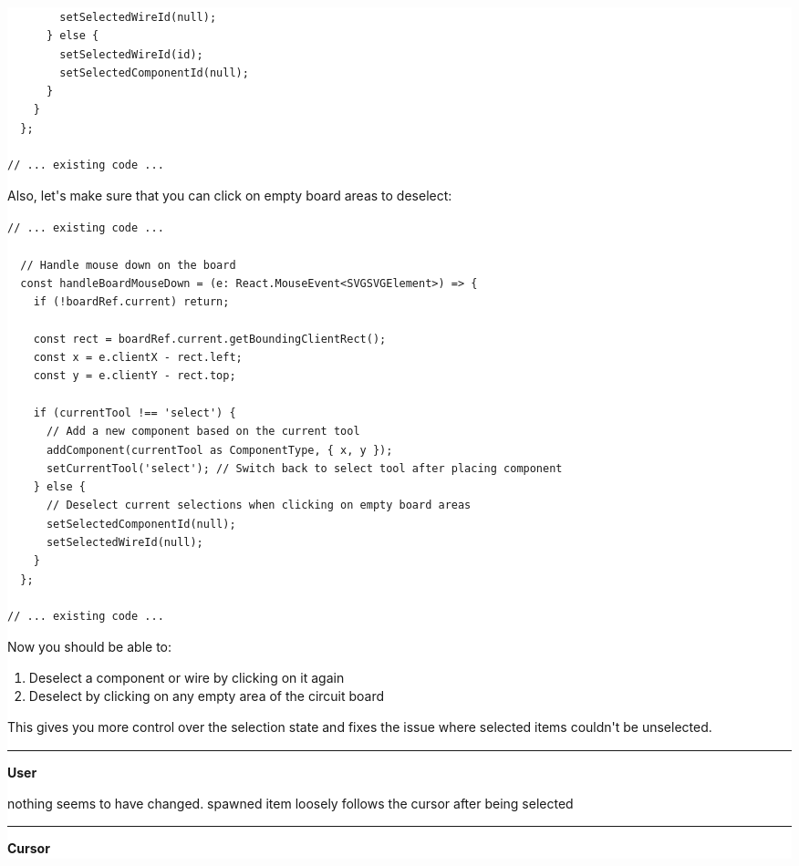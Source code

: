 ```typescriptreact
        setSelectedWireId(null);
      } else {
        setSelectedWireId(id);
        setSelectedComponentId(null);
      }
    }
  };

// ... existing code ...
```

Also, let's make sure that you can click on empty board areas to deselect:

```typescriptreact
// ... existing code ...

  // Handle mouse down on the board
  const handleBoardMouseDown = (e: React.MouseEvent<SVGSVGElement>) => {
    if (!boardRef.current) return;
    
    const rect = boardRef.current.getBoundingClientRect();
    const x = e.clientX - rect.left;
    const y = e.clientY - rect.top;
    
    if (currentTool !== 'select') {
      // Add a new component based on the current tool
      addComponent(currentTool as ComponentType, { x, y });
      setCurrentTool('select'); // Switch back to select tool after placing component
    } else {
      // Deselect current selections when clicking on empty board areas
      setSelectedComponentId(null);
      setSelectedWireId(null);
    }
  };

// ... existing code ...
```

Now you should be able to:

1. Deselect a component or wire by clicking on it again
2. Deselect by clicking on any empty area of the circuit board

This gives you more control over the selection state and fixes the issue where selected items couldn't be unselected.

---

**User**

nothing seems to have changed. spawned item loosely follows the cursor after being selected

---

**Cursor**
